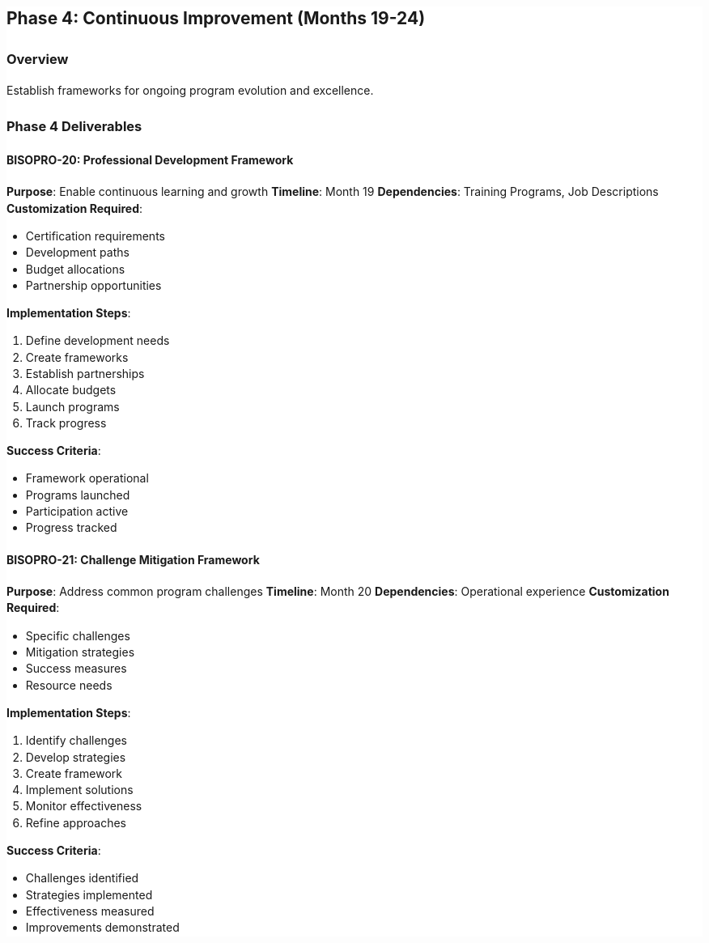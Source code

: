 ## Phase 4: Continuous Improvement (Months 19-24)

### Overview
Establish frameworks for ongoing program evolution and excellence.

### Phase 4 Deliverables

#### BISOPRO-20: Professional Development Framework
**Purpose**: Enable continuous learning and growth
**Timeline**: Month 19
**Dependencies**: Training Programs, Job Descriptions
**Customization Required**:
- Certification requirements
- Development paths
- Budget allocations
- Partnership opportunities

**Implementation Steps**:
1. Define development needs
2. Create frameworks
3. Establish partnerships
4. Allocate budgets
5. Launch programs
6. Track progress

**Success Criteria**:
- Framework operational
- Programs launched
- Participation active
- Progress tracked

#### BISOPRO-21: Challenge Mitigation Framework
**Purpose**: Address common program challenges
**Timeline**: Month 20
**Dependencies**: Operational experience
**Customization Required**:
- Specific challenges
- Mitigation strategies
- Success measures
- Resource needs

**Implementation Steps**:
1. Identify challenges
2. Develop strategies
3. Create framework
4. Implement solutions
5. Monitor effectiveness
6. Refine approaches

**Success Criteria**:
- Challenges identified
- Strategies implemented
- Effectiveness measured
- Improvements demonstrated
